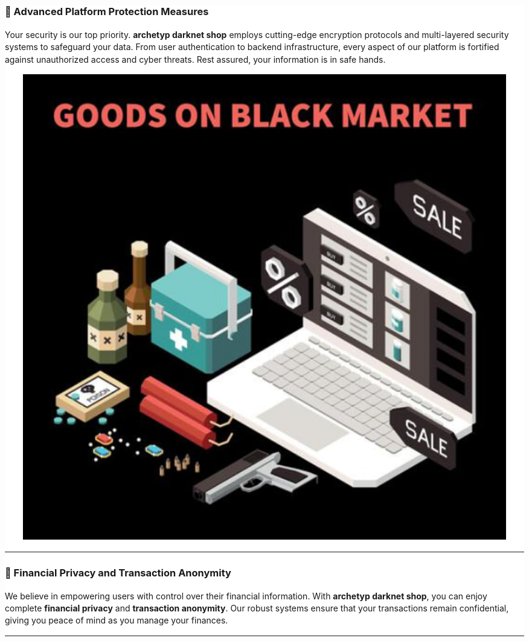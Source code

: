 
### 🔐 Advanced Platform Protection Measures

Your security is our top priority. **archetyp darknet shop** employs cutting-edge encryption protocols and multi-layered security systems to safeguard your data. From user authentication to backend infrastructure, every aspect of our platform is fortified against unauthorized access and cyber threats. Rest assured, your information is in safe hands.

<div align='center'>

<img src='assets/images/shop/images/archetyp/8.jpg' alt='Images' width='800'/>

</div>

---

### 💸 Financial Privacy and Transaction Anonymity

We believe in empowering users with control over their financial information. With **archetyp darknet shop**, you can enjoy complete **financial privacy** and **transaction anonymity**. Our robust systems ensure that your transactions remain confidential, giving you peace of mind as you manage your finances.

---
